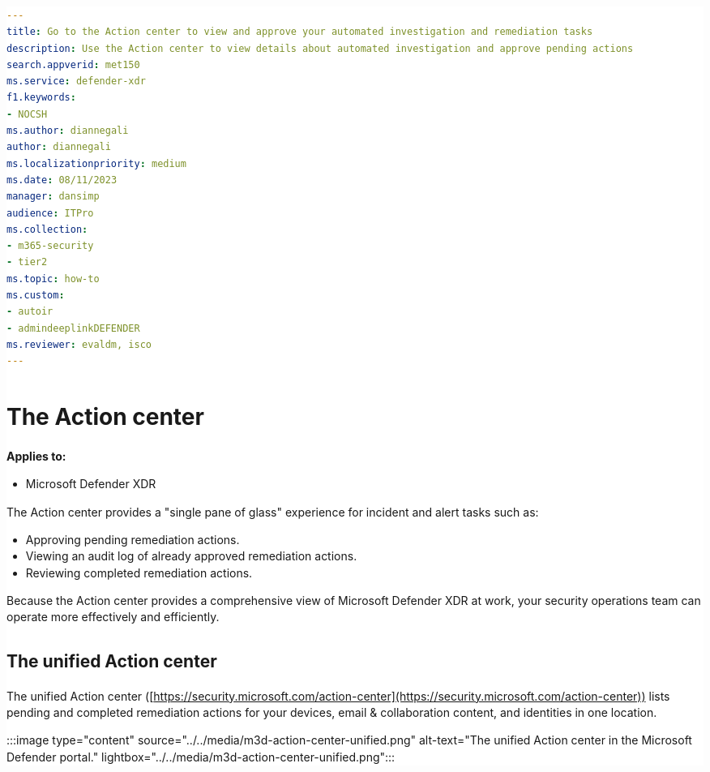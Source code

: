 ```yaml
---
title: Go to the Action center to view and approve your automated investigation and remediation tasks
description: Use the Action center to view details about automated investigation and approve pending actions
search.appverid: met150
ms.service: defender-xdr
f1.keywords: 
- NOCSH
ms.author: diannegali
author: diannegali
ms.localizationpriority: medium
ms.date: 08/11/2023
manager: dansimp
audience: ITPro
ms.collection: 
- m365-security
- tier2
ms.topic: how-to
ms.custom: 
- autoir
- admindeeplinkDEFENDER
ms.reviewer: evaldm, isco
---
```


# The Action center

**Applies to:**
- Microsoft Defender XDR

The Action center provides a "single pane of glass" experience for incident and alert tasks such as:

- Approving pending remediation actions.
- Viewing an audit log of already approved remediation actions.
- Reviewing completed remediation actions.

Because the Action center provides a comprehensive view of Microsoft Defender XDR at work, your security operations team can operate more effectively and efficiently.

## The unified Action center

The unified Action center ([https://security.microsoft.com/action-center](https://security.microsoft.com/action-center)) lists pending and completed remediation actions for your devices, email & collaboration content, and identities in one location.

:::image type="content" source="../../media/m3d-action-center-unified.png" alt-text="The unified Action center in the Microsoft Defender portal." lightbox="../../media/m3d-action-center-unified.png":::
